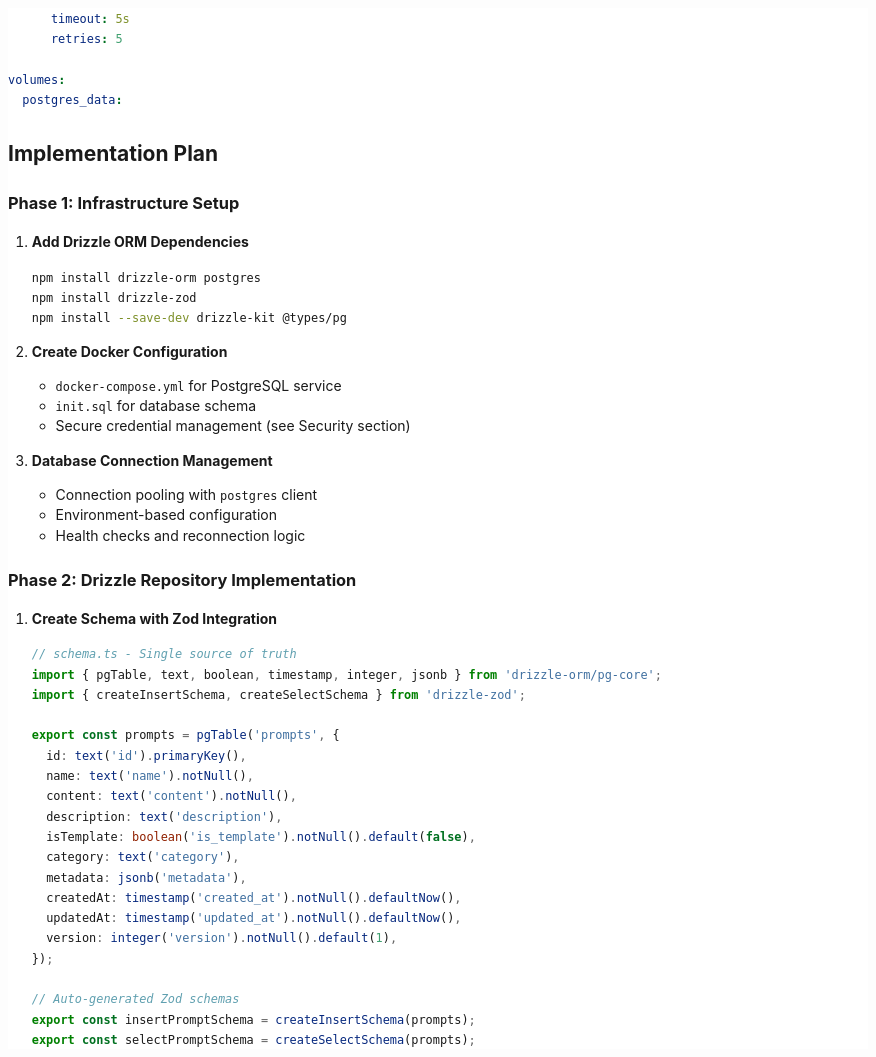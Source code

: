```yaml
      timeout: 5s
      retries: 5

volumes:
  postgres_data:
```

## Implementation Plan

### Phase 1: Infrastructure Setup

1. **Add Drizzle ORM Dependencies**
   ```bash
   npm install drizzle-orm postgres
   npm install drizzle-zod
   npm install --save-dev drizzle-kit @types/pg
   ```

2. **Create Docker Configuration**
   - `docker-compose.yml` for PostgreSQL service
   - `init.sql` for database schema
   - Secure credential management (see Security section)

3. **Database Connection Management**
   - Connection pooling with `postgres` client
   - Environment-based configuration
   - Health checks and reconnection logic

### Phase 2: Drizzle Repository Implementation

1. **Create Schema with Zod Integration**
   ```typescript
   // schema.ts - Single source of truth
   import { pgTable, text, boolean, timestamp, integer, jsonb } from 'drizzle-orm/pg-core';
   import { createInsertSchema, createSelectSchema } from 'drizzle-zod';

   export const prompts = pgTable('prompts', {
     id: text('id').primaryKey(),
     name: text('name').notNull(),
     content: text('content').notNull(),
     description: text('description'),
     isTemplate: boolean('is_template').notNull().default(false),
     category: text('category'),
     metadata: jsonb('metadata'),
     createdAt: timestamp('created_at').notNull().defaultNow(),
     updatedAt: timestamp('updated_at').notNull().defaultNow(),
     version: integer('version').notNull().default(1),
   });

   // Auto-generated Zod schemas
   export const insertPromptSchema = createInsertSchema(prompts);
   export const selectPromptSchema = createSelectSchema(prompts);
   ```

